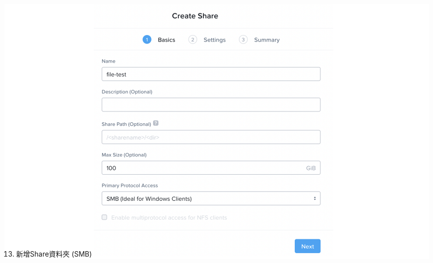 13. 新增Share資料夾 (SMB)
    <img src="assets/image-20230112112521953.png" alt="image-20230112112521953" style="zoom:50%;" />
